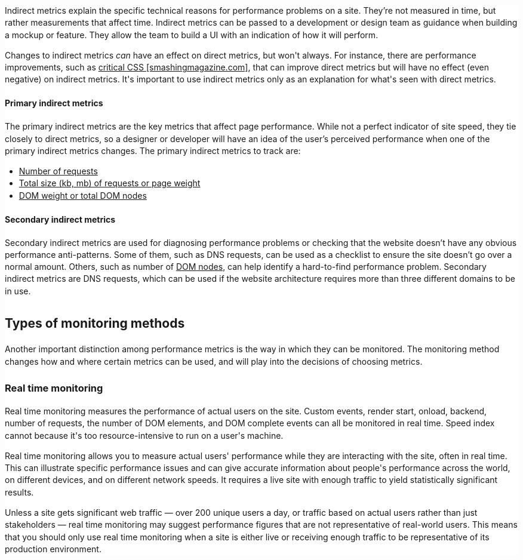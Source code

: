 Indirect metrics explain the specific technical reasons for performance problems on a site. They’re not measured in time, but rather measurements that affect time. Indirect metrics can be passed to a development or design team as guidance when building a mockup or feature. They allow the team to build a UI with an indication of how it will perform.

Changes to indirect metrics *can* have an effect on direct metrics, but won't always. For instance, there are performance improvements, such as [critical CSS [smashingmagazine.com]][critical CSS], that can improve direct metrics but will have no effect (even negative) on indirect metrics. It's important to use indirect metrics only as an explanation for what's seen with direct metrics.

#### Primary indirect metrics
The primary indirect metrics are the key metrics that affect page performance. While not a perfect indicator of site speed, they tie closely to direct metrics, so a designer or developer will have an idea of the user’s perceived performance when one of the primary indirect metrics changes. The primary indirect metrics to track are:

- [Number of requests](#number-of-requests)
- [Total size (kb, mb) of requests or page weight](#total-page-weight)
- [DOM weight or total DOM nodes](#dom-nodes)

#### Secondary indirect metrics
Secondary indirect metrics are used for diagnosing performance problems or checking that the website doesn’t have any obvious performance anti-patterns. Some of them, such as DNS requests, can be used as a checklist to ensure the site doesn’t go over a normal amount. Others, such as number of [DOM nodes](#dom-nodes), can help identify a hard-to-find performance problem. Secondary indirect metrics are DNS requests, which can be used if the website architecture requires more than three different domains to be in use.

## Types of monitoring methods

Another important distinction among performance metrics is the way in which they can be monitored. The monitoring method changes how and where certain metrics can be used, and will play into the decisions of choosing metrics.

### Real time monitoring

Real time monitoring measures the performance of actual users on the site. Custom events, render start, onload, backend, number of requests, the number of DOM elements, and DOM complete events can all be monitored in real time. Speed index cannot because it's too resource-intensive to run on a user's machine.

Real time monitoring allows you to measure actual users' performance while they are interacting with the site, often in real time. This can illustrate specific performance issues and can give accurate information about people's performance across the world, on different devices, and on different network speeds. It requires a live site with enough traffic to yield statistically significant results.

Unless a site gets significant web traffic — over 200 unique users a day, or traffic based on actual users rather than just stakeholders — real time monitoring may suggest performance figures that are not representative of real-world users. This means that you should only use real time monitoring when a site is either live or receiving enough traffic to be representative of its production environment.


[critical CSS]: https://www.smashingmagazine.com/2015/08/understanding-critical-css/
[WebPagetest]: https://www.webpagetest.org/
[SpeedCurve]: https://speedcurve.com/
[Lighthouse]: https://developers.google.com/web/tools/lighthouse/
[performance timing API]: https://developer.mozilla.org/en-US/docs/Web/API/PerformanceTiming
[HTTP/2]: https://en.wikipedia.org/wiki/HTTP/2